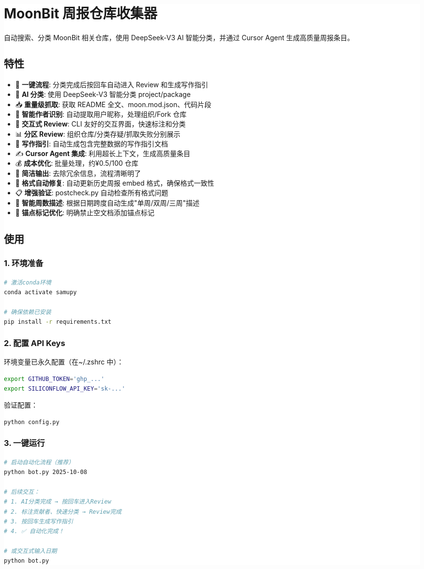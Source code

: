 # MoonBit 周报仓库收集器 

自动搜索、分类 MoonBit 相关仓库，使用 DeepSeek-V3 AI 智能分类，并通过 Cursor Agent 生成高质量周报条目。

## 特性 

- 🚀 **一键流程**: 分类完成后按回车自动进入 Review 和生成写作指引
- 🤖 **AI 分类**: 使用 DeepSeek-V3 智能分类 project/package
- 📥 **重量级抓取**: 获取 README 全文、moon.mod.json、代码片段
- 👤 **智能作者识别**: 自动提取用户昵称，处理组织/Fork 仓库
- 🎯 **交互式 Review**: CLI 友好的交互界面，快速标注和分类
- 📊 **分区 Review**: 组织仓库/分类存疑/抓取失败分别展示
- 📝 **写作指引**: 自动生成包含完整数据的写作指引文档
- ✍️ **Cursor Agent 集成**: 利用超长上下文，生成高质量条目
- 💰 **成本优化**: 批量处理，约¥0.5/100 仓库
- 🧹 **简洁输出**: 去除冗余信息，流程清晰明了
- 🔧 **格式自动修复**: 自动更新历史周报 embed 格式，确保格式一致性
- 📋 **增强验证**: postcheck.py 自动检查所有格式问题
- 🎯 **智能周数描述**: 根据日期跨度自动生成"单周/双周/三周"描述
- 🚫 **锚点标记优化**: 明确禁止空文档添加锚点标记

## 使用

### 1. 环境准备

```bash
# 激活conda环境
conda activate samupy

# 确保依赖已安装
pip install -r requirements.txt
```

### 2. 配置 API Keys

环境变量已永久配置（在~/.zshrc 中）：
```bash
export GITHUB_TOKEN='ghp_...'
export SILICONFLOW_API_KEY='sk-...'
```

验证配置：
```bash
python config.py
```

### 3. 一键运行

```bash
# 启动自动化流程（推荐）
python bot.py 2025-10-08

# 后续交互：
# 1. AI分类完成 → 按回车进入Review
# 2. 标注贡献者、快速分类 → Review完成
# 3. 按回车生成写作指引
# 4. ✅ 自动化完成！

# 或交互式输入日期
python bot.py
```
